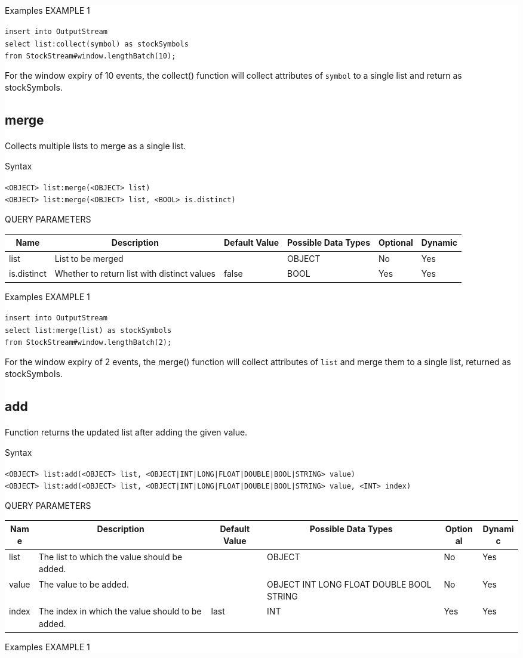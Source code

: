 Examples EXAMPLE 1

    insert into OutputStream
    select list:collect(symbol) as stockSymbols
    from StockStream#window.lengthBatch(10);

For the window expiry of 10 events, the collect() function will collect
attributes of `symbol` to a single list and return as stockSymbols.

## merge

Collects multiple lists to merge as a single list.

Syntax

    <OBJECT> list:merge(<OBJECT> list)
    <OBJECT> list:merge(<OBJECT> list, <BOOL> is.distinct)

QUERY PARAMETERS

| Name        | Description                                 | Default Value | Possible Data Types | Optional | Dynamic |
|-------------|---------------------------------------------|---------------|---------------------|----------|---------|
| list        | List to be merged                           |               | OBJECT              | No       | Yes     |
| is.distinct | Whether to return list with distinct values | false         | BOOL                | Yes      | Yes     |

Examples EXAMPLE 1
    
    insert into OutputStream
    select list:merge(list) as stockSymbols
    from StockStream#window.lengthBatch(2);

For the window expiry of 2 events, the merge() function will collect
attributes of `list` and merge them to a single list, returned as
stockSymbols.

## add

Function returns the updated list after adding the given value.

Syntax

    <OBJECT> list:add(<OBJECT> list, <OBJECT|INT|LONG|FLOAT|DOUBLE|BOOL|STRING> value)
    <OBJECT> list:add(<OBJECT> list, <OBJECT|INT|LONG|FLOAT|DOUBLE|BOOL|STRING> value, <INT> index)

QUERY PARAMETERS

| Name  | Description                                      | Default Value | Possible Data Types                      | Optional | Dynamic |
|-------|--------------------------------------------------|---------------|------------------------------------------|----------|---------|
| list  | The list to which the value should be added.     |               | OBJECT                                   | No       | Yes     |
| value | The value to be added.                           |               | OBJECT INT LONG FLOAT DOUBLE BOOL STRING | No       | Yes     |
| index | The index in which the value should to be added. | last          | INT                                      | Yes      | Yes     |

Examples EXAMPLE 1
